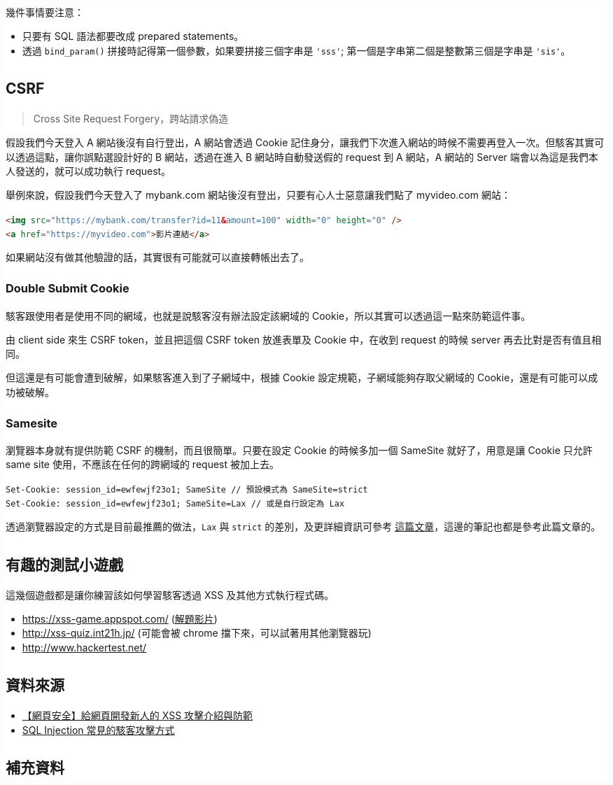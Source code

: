幾件事情要注意：

- 只要有 SQL 語法都要改成 prepared statements。
- 透過 `bind_param()` 拼接時記得第一個參數，如果要拼接三個字串是 `'sss'`; 第一個是字串第二個是整數第三個是字串是 `'sis'`。

## CSRF

> Cross Site Request Forgery，跨站請求偽造

假設我們今天登入 A 網站後沒有自行登出，A 網站會透過 Cookie 記住身分，讓我們下次進入網站的時候不需要再登入一次。但駭客其實可以透過這點，讓你誤點選設計好的 B 網站，透過在進入 B 網站時自動發送假的 request 到 A 網站，A 網站的 Server 端會以為這是我們本人發送的，就可以成功執行 request。

舉例來說，假設我們今天登入了 mybank.com 網站後沒有登出，只要有心人士惡意讓我們點了 myvideo.com 網站：

```html
<img src="https://mybank.com/transfer?id=11&amount=100" width="0" height="0" />
<a href="https://myvideo.com">影片連結</a>
```

如果網站沒有做其他驗證的話，其實很有可能就可以直接轉帳出去了。

### Double Submit Cookie

駭客跟使用者是使用不同的網域，也就是說駭客沒有辦法設定該網域的 Cookie，所以其實可以透過這一點來防範這件事。

由 client side 來生 CSRF token，並且把這個 CSRF token 放進表單及 Cookie 中，在收到 request 的時候 server 再去比對是否有值且相同。

但這還是有可能會遭到破解，如果駭客進入到了子網域中，根據 Cookie 設定規範，子網域能夠存取父網域的 Cookie，還是有可能可以成功被破解。

### Samesite

瀏覽器本身就有提供防範 CSRF 的機制，而且很簡單。只要在設定 Cookie 的時候多加一個 SameSite 就好了，用意是讓 Cookie 只允許 same site 使用，不應該在任何的跨網域的 request 被加上去。

```
Set-Cookie: session_id=ewfewjf23o1; SameSite // 預設模式為 SameSite=strict
Set-Cookie: session_id=ewfewjf23o1; SameSite=Lax // 或是自行設定為 Lax
```

透過瀏覽器設定的方式是目前最推薦的做法，`Lax` 與 `strict` 的差別，及更詳細資訊可參考 [這篇文章](https://blog.techbridge.cc/2017/02/25/csrf-introduction/)，這邊的筆記也都是參考此篇文章的。

## 有趣的測試小遊戲

這幾個遊戲都是讓你練習該如何學習駭客透過 XSS 及其他方式執行程式碼。

- https://xss-game.appspot.com/ ([解題影片](https://www.youtube.com/watch?v=MMMkvHwqPRY))
- http://xss-quiz.int21h.jp/ (可能會被 chrome 擋下來，可以試著用其他瀏覽器玩)
- http://www.hackertest.net/

## 資料來源

- [【網頁安全】給網頁開發新人的 XSS 攻擊介紹與防範](https://forum.gamer.com.tw/Co.php?bsn=60292&sn=11267)
- [SQL Injection 常見的駭客攻擊方式](https://www.puritys.me/docs-blog/article-11-SQL-Injection-%E5%B8%B8%E8%A6%8B%E7%9A%84%E9%A7%AD%E5%AE%A2%E6%94%BB%E6%93%8A%E6%96%B9%E5%BC%8F.html)

## 補充資料
